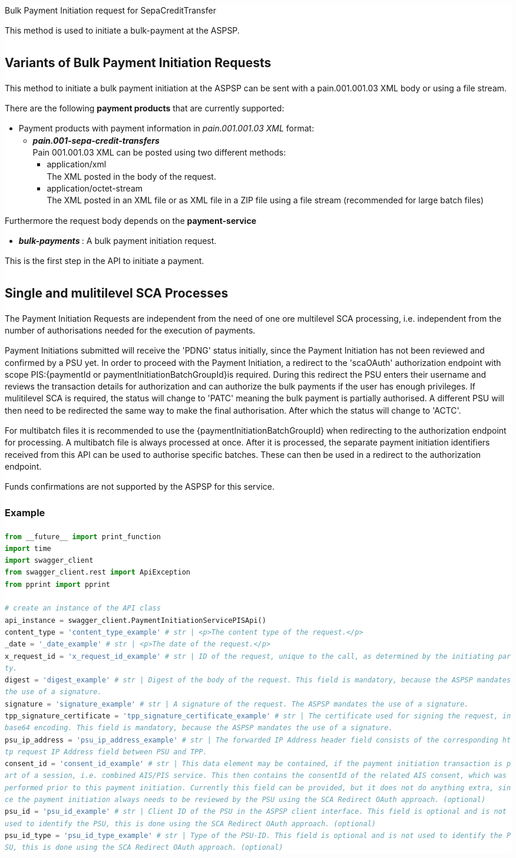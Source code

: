 Bulk Payment Initiation request for SepaCreditTransfer

<p>This method is used to initiate a bulk-payment at the ASPSP.</p>  <h2>Variants of Bulk Payment Initiation Requests</h2>  <p>This method to initiate a bulk payment initiation at the ASPSP can be sent with a pain.001.001.03 XML body or using a file stream.</p>  <p>There are the following <strong>payment products</strong> that are currently supported:</p>  <ul>    <li>Payment products with payment information in <em>pain.001.001.03 XML</em> format:<ul><li><strong><em>pain.001-sepa-credit-transfers</em></strong><br />Pain 001.001.03 XML can be posted using  two different methods:<ul><li>application/xml<br />The XML posted in the body of the request.</li><li>application/octet-stream<br />The XML posted in an XML file or as XML file in a ZIP file using a file stream (recommended for large batch files)</li></ul></li></ul></li>  </ul>  <p>Furthermore the request body depends on the <strong>payment-service</strong></p>  <ul>    <li>      <p>        <strong>          <em>bulk-payments</em>        </strong>: A bulk payment initiation request.</p>    </li>  </ul>  <p>This is the first step in the API to initiate a payment.</p>  <h2>Single and mulitilevel SCA Processes</h2>  <p>The Payment Initiation Requests are independent from the need of one ore multilevel SCA processing, i.e. independent from the number of authorisations needed for the execution of payments.</p>  <p>Payment Initiations submitted will receive the 'PDNG' status initially, since the Payment Initiation has not been reviewed and confirmed by a PSU yet. In order to proceed with the Payment Initiation, a redirect to the 'scaOAuth' authorization endpoint with scope PIS:{paymentId or paymentInitiationBatchGroupId}is required. During this redirect the PSU enters their username and reviews the transaction details for authorization and can authorize the bulk payments if the user has enough privileges. If mulitilevel SCA is required, the status will change to 'PATC' meaning the bulk payment is partially authorised. A different PSU will then need to be redirected the same way to make the final authorisation. After which the status will change to 'ACTC'.</p>  <p>For multibatch files it is recommended to use the {paymentInitiationBatchGroupId} when redirecting to the authorization endpoint for processing. A multibatch file is always processed at once. After it is processed, the separate payment initiation identifiers received from this API can be used to authorise specific batches. These can then be used in a redirect to the authorization endpoint.</p>  <p>Funds confirmations are not supported by the ASPSP for this service.</p>

### Example
```python
from __future__ import print_function
import time
import swagger_client
from swagger_client.rest import ApiException
from pprint import pprint

# create an instance of the API class
api_instance = swagger_client.PaymentInitiationServicePISApi()
content_type = 'content_type_example' # str | <p>The content type of the request.</p>
_date = '_date_example' # str | <p>The date of the request.</p>
x_request_id = 'x_request_id_example' # str | ID of the request, unique to the call, as determined by the initiating party.
digest = 'digest_example' # str | Digest of the body of the request. This field is mandatory, because the ASPSP mandates the use of a signature.
signature = 'signature_example' # str | A signature of the request. The ASPSP mandates the use of a signature.
tpp_signature_certificate = 'tpp_signature_certificate_example' # str | The certificate used for signing the request, in base64 encoding. This field is mandatory, because the ASPSP mandates the use of a signature.
psu_ip_address = 'psu_ip_address_example' # str | The forwarded IP Address header field consists of the corresponding http request IP Address field between PSU and TPP.
consent_id = 'consent_id_example' # str | This data element may be contained, if the payment initiation transaction is part of a session, i.e. combined AIS/PIS service. This then contains the consentId of the related AIS consent, which was performed prior to this payment initiation. Currently this field can be provided, but it does not do anything extra, since the payment initiation always needs to be reviewed by the PSU using the SCA Redirect OAuth approach. (optional)
psu_id = 'psu_id_example' # str | Client ID of the PSU in the ASPSP client interface. This field is optional and is not used to identify the PSU, this is done using the SCA Redirect OAuth approach. (optional)
psu_id_type = 'psu_id_type_example' # str | Type of the PSU-ID. This field is optional and is not used to identify the PSU, this is done using the SCA Redirect OAuth approach. (optional)
```